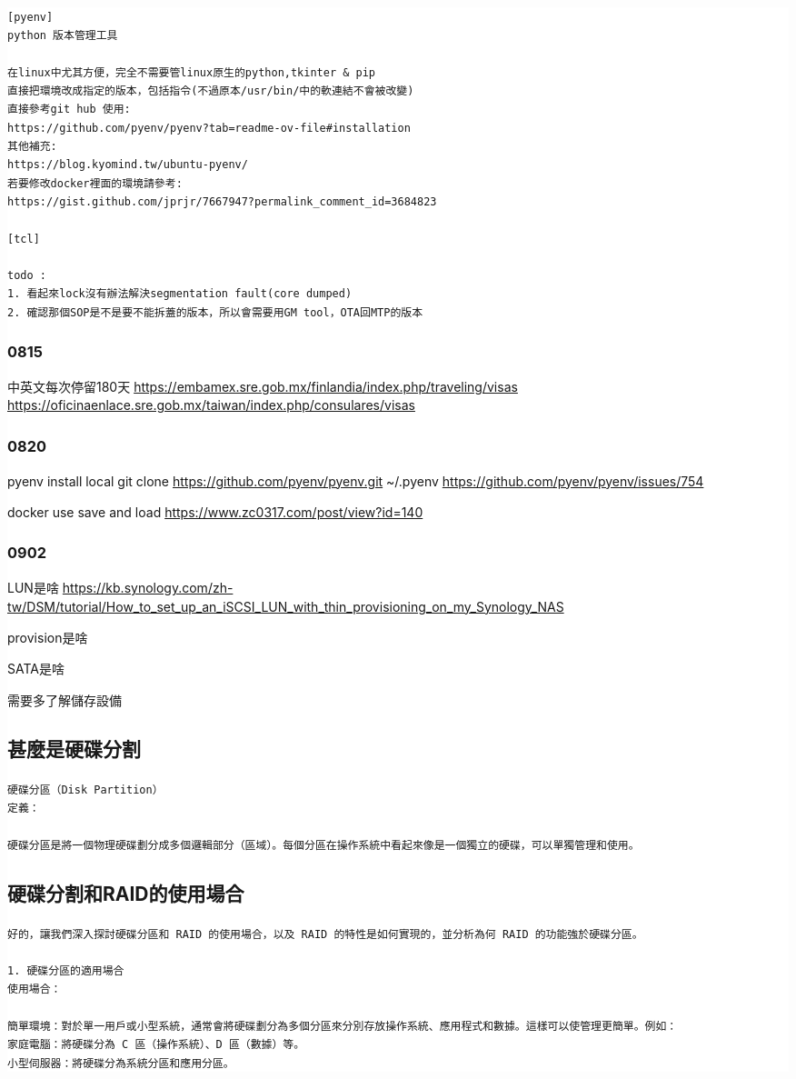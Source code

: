 ```
[pyenv]
python 版本管理工具

在linux中尤其方便，完全不需要管linux原生的python,tkinter & pip
直接把環境改成指定的版本，包括指令(不過原本/usr/bin/中的軟連結不會被改變)
直接參考git hub 使用:
https://github.com/pyenv/pyenv?tab=readme-ov-file#installation
其他補充:
https://blog.kyomind.tw/ubuntu-pyenv/
若要修改docker裡面的環境請參考:
https://gist.github.com/jprjr/7667947?permalink_comment_id=3684823

[tcl]

todo :
1. 看起來lock沒有辦法解決segmentation fault(core dumped)
2. 確認那個SOP是不是要不能拆蓋的版本，所以會需要用GM tool，OTA回MTP的版本

```

### 0815

中英文每次停留180天
https://embamex.sre.gob.mx/finlandia/index.php/traveling/visas
https://oficinaenlace.sre.gob.mx/taiwan/index.php/consulares/visas

### 0820
pyenv install local
git clone https://github.com/pyenv/pyenv.git ~/.pyenv
https://github.com/pyenv/pyenv/issues/754

docker use save and load
https://www.zc0317.com/post/view?id=140

### 0902
LUN是啥
https://kb.synology.com/zh-tw/DSM/tutorial/How_to_set_up_an_iSCSI_LUN_with_thin_provisioning_on_my_Synology_NAS

provision是啥

SATA是啥

需要多了解儲存設備



## 甚麼是硬碟分割
```
硬碟分區（Disk Partition）
定義：

硬碟分區是將一個物理硬碟劃分成多個邏輯部分（區域）。每個分區在操作系統中看起來像是一個獨立的硬碟，可以單獨管理和使用。
```
## 硬碟分割和RAID的使用場合
```
好的，讓我們深入探討硬碟分區和 RAID 的使用場合，以及 RAID 的特性是如何實現的，並分析為何 RAID 的功能強於硬碟分區。

1. 硬碟分區的適用場合
使用場合：

簡單環境：對於單一用戶或小型系統，通常會將硬碟劃分為多個分區來分別存放操作系統、應用程式和數據。這樣可以使管理更簡單。例如：
家庭電腦：將硬碟分為 C 區（操作系統）、D 區（數據）等。
小型伺服器：將硬碟分為系統分區和應用分區。
```